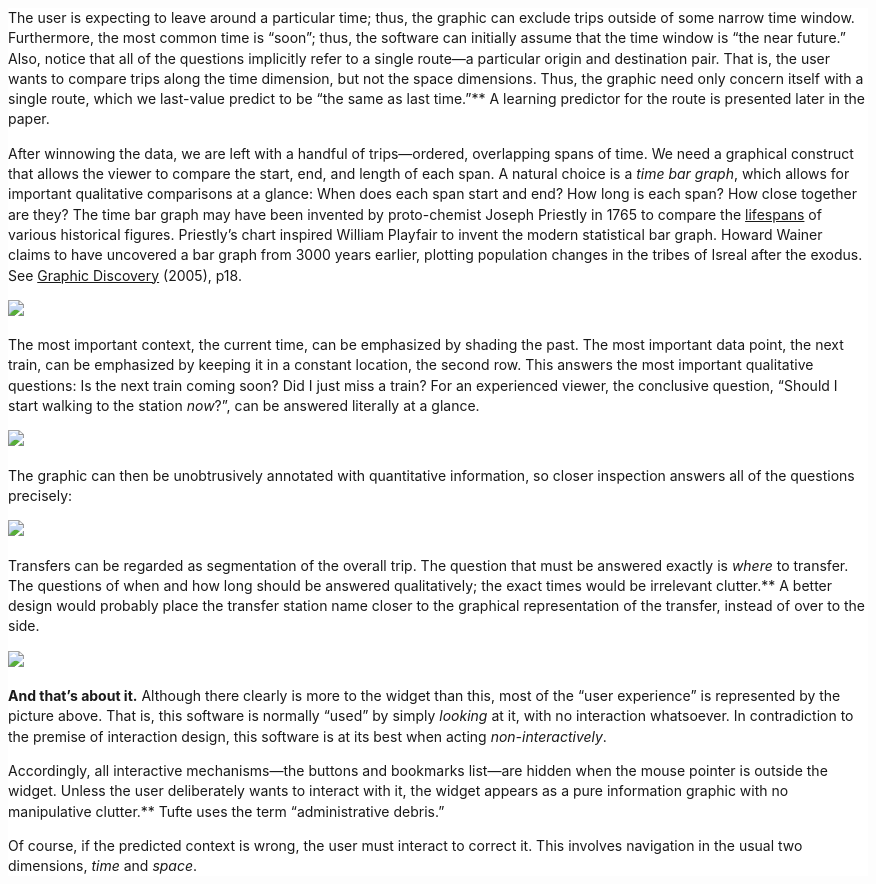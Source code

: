 The user is expecting to leave around a particular time; thus, the graphic can exclude trips outside of some narrow time window. Furthermore, the most common time is “soon”; thus, the software can initially assume that the time window is “the near future.” Also, notice that all of the questions implicitly refer to a single route—a particular origin and destination pair. That is, the user wants to compare trips along the time dimension, but not the space dimensions. Thus, the graphic need only concern itself with a single route, which we last-value predict to be “the same as last time.”\*\* A learning predictor for the route is presented later in the paper.

After winnowing the data, we are left with a handful of trips—ordered, overlapping spans of time. We need a graphical construct that allows the viewer to compare the start, end, and length of each span. A natural choice is a *time bar graph*, which allows for important qualitative comparisons at a glance: When does each span start and end? How long is each span? How close together are they? The time bar graph may have been invented by proto-chemist Joseph Priestly in 1765 to compare the [lifespans](http://www.math.yorku.ca/SCS/Gallery/images/priestley.gif) of various historical figures. Priestly’s chart inspired William Playfair to invent the modern statistical bar graph. Howard Wainer claims to have uncovered a bar graph from 3000 years earlier, plotting population changes in the tribes of Isreal after the exodus. See [Graphic Discovery](http://www.amazon.com/gp/product/0691103011) (2005), p18.

![](https://worrydream.com/MagicInk/p/widget_unmarked_1.png)

The most important context, the current time, can be emphasized by shading the past. The most important data point, the next train, can be emphasized by keeping it in a constant location, the second row. This answers the most important qualitative questions: Is the next train coming soon? Did I just miss a train? For an experienced viewer, the conclusive question, “Should I start walking to the station *now*?”, can be answered literally at a glance.

![](https://worrydream.com/MagicInk/p/widget_unmarked_2.png)

The graphic can then be unobtrusively annotated with quantitative information, so closer inspection answers all of the questions precisely:

![](https://worrydream.com/MagicInk/p/widget_marked.png)

Transfers can be regarded as segmentation of the overall trip. The question that must be answered exactly is *where* to transfer. The questions of when and how long should be answered qualitatively; the exact times would be irrelevant clutter.\*\* A better design would probably place the transfer station name closer to the graphical representation of the transfer, instead of over to the side.

![](https://worrydream.com/MagicInk/p/widget_transfer.png)

**And that’s about it.** Although there clearly is more to the widget than this, most of the “user experience” is represented by the picture above. That is, this software is normally “used” by simply *looking* at it, with no interaction whatsoever. In contradiction to the premise of interaction design, this software is at its best when acting *non-interactively*.

Accordingly, all interactive mechanisms—the buttons and bookmarks list—are hidden when the mouse pointer is outside the widget. Unless the user deliberately wants to interact with it, the widget appears as a pure information graphic with no manipulative clutter.\*\* Tufte uses the term “administrative debris.”

Of course, if the predicted context is wrong, the user must interact to correct it. This involves navigation in the usual two dimensions, *time* and *space*.
